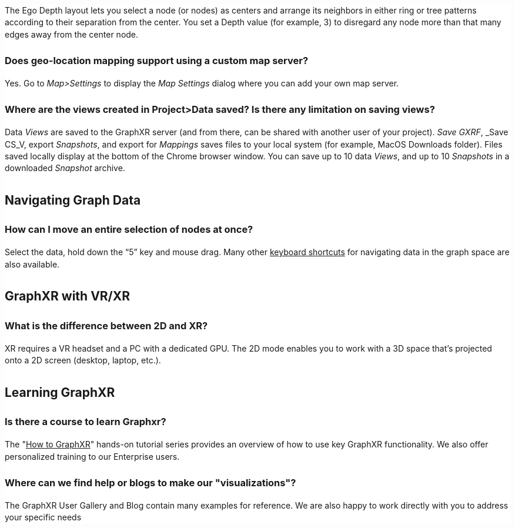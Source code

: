 The Ego Depth layout lets you select a node (or nodes) as centers and arrange its neighbors in either ring or tree patterns according to their separation from the center. You set a Depth value (for example, 3) to disregard any node more than that many edges away from the center node.

### Does geo-location mapping support using a custom map server?

Yes. Go to _Map>Settings_ to display the _Map Settings_ dialog where you can add your own map server.

### Where are the views created in Project>Data saved? Is there any limitation on saving views?

Data _Views_ are saved to the GraphXR server (and from there, can be shared with another user of your project). _Save GXRF_, _Save CS_V, export _Snapshots_, and export for _Mappings_ saves files to your local system (for example, MacOS Downloads folder). Files saved locally display at the bottom of the Chrome browser window. You can save up to 10 data _Views_, and up to 10 _Snapshots_ in a downloaded _Snapshot_ archive.

## Navigating Graph Data

### How can I move an entire selection of nodes at once?

Select the data, hold down the “5” key and mouse drag. Many other [keyboard shortcuts](./user-guides/navigating-and-selecting-graph-data/shortcut-keys-reference) for navigating data in the graph space are also available.

## GraphXR with VR/XR

### What is the difference between 2D and XR?

XR requires a VR headset and a PC with a dedicated GPU. The 2D mode enables you to work with a 3D space that’s projected onto a 2D screen (desktop, laptop, etc.).

## Learning GraphXR

### Is there a course to learn Graphxr?

The "[How to GraphXR](https://helpcenter.kineviz.com/learning-center/HC/how-to-graphxr)" hands-on tutorial series provides an overview of how to use key GraphXR functionality. We also offer personalized training to our Enterprise users.

### Where can we find help or blogs to make our "visualizations"?

The GraphXR User Gallery and Blog contain many examples for reference. We are also happy to work directly with you to address your specific needs
